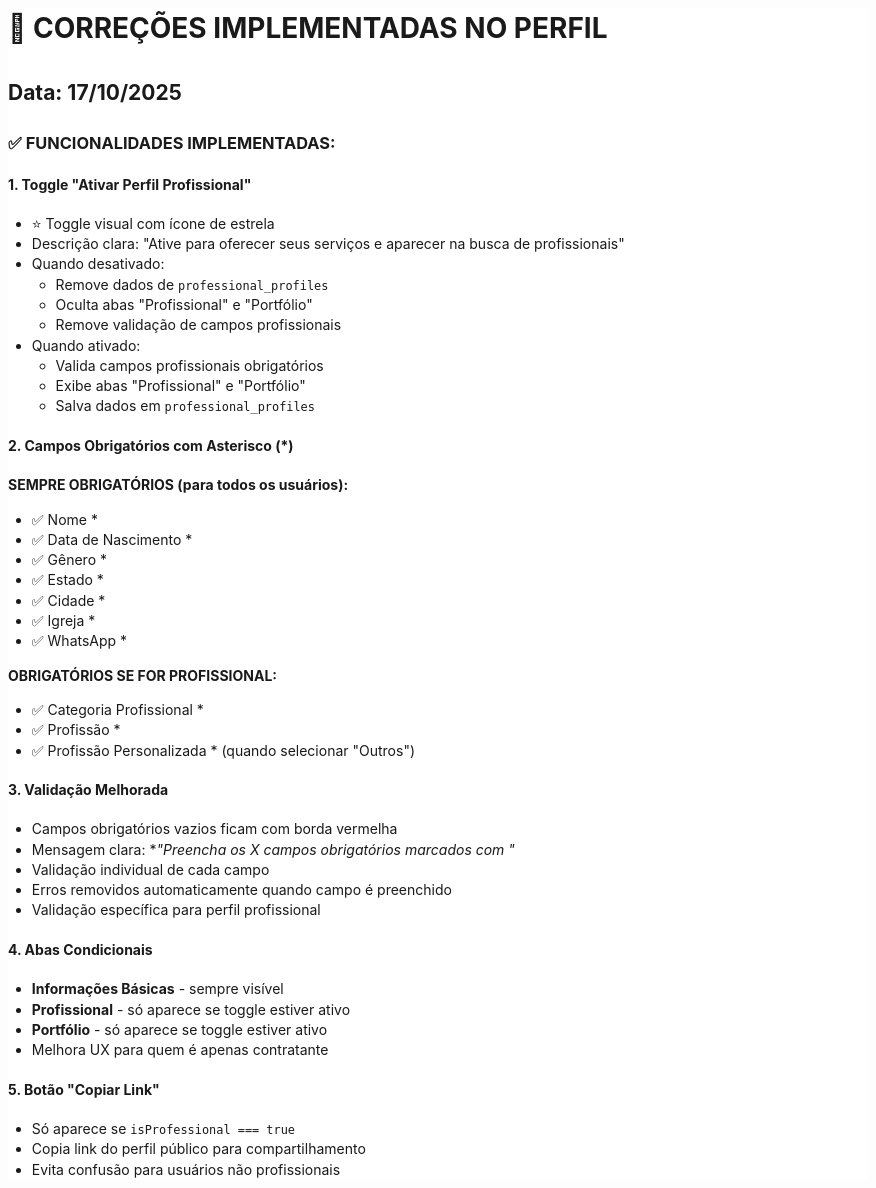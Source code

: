 # 🎯 CORREÇÕES IMPLEMENTADAS NO PERFIL

## Data: 17/10/2025

### ✅ FUNCIONALIDADES IMPLEMENTADAS:

#### 1. **Toggle "Ativar Perfil Profissional"**
- ⭐ Toggle visual com ícone de estrela
- Descrição clara: "Ative para oferecer seus serviços e aparecer na busca de profissionais"
- Quando desativado:
  - Remove dados de `professional_profiles`
  - Oculta abas "Profissional" e "Portfólio"
  - Remove validação de campos profissionais
- Quando ativado:
  - Valida campos profissionais obrigatórios
  - Exibe abas "Profissional" e "Portfólio"
  - Salva dados em `professional_profiles`

#### 2. **Campos Obrigatórios com Asterisco (*)**

**SEMPRE OBRIGATÓRIOS (para todos os usuários):**
- ✅ Nome *
- ✅ Data de Nascimento *
- ✅ Gênero *
- ✅ Estado *
- ✅ Cidade *
- ✅ Igreja *
- ✅ WhatsApp *

**OBRIGATÓRIOS SE FOR PROFISSIONAL:**
- ✅ Categoria Profissional *
- ✅ Profissão *
- ✅ Profissão Personalizada * (quando selecionar "Outros")

#### 3. **Validação Melhorada**
- Campos obrigatórios vazios ficam com borda vermelha
- Mensagem clara: **"Preencha os X campos obrigatórios marcados com *"**
- Validação individual de cada campo
- Erros removidos automaticamente quando campo é preenchido
- Validação específica para perfil profissional

#### 4. **Abas Condicionais**
- **Informações Básicas** - sempre visível
- **Profissional** - só aparece se toggle estiver ativo
- **Portfólio** - só aparece se toggle estiver ativo
- Melhora UX para quem é apenas contratante

#### 5. **Botão "Copiar Link"**
- Só aparece se `isProfessional === true`
- Copia link do perfil público para compartilhamento
- Evita confusão para usuários não profissionais
